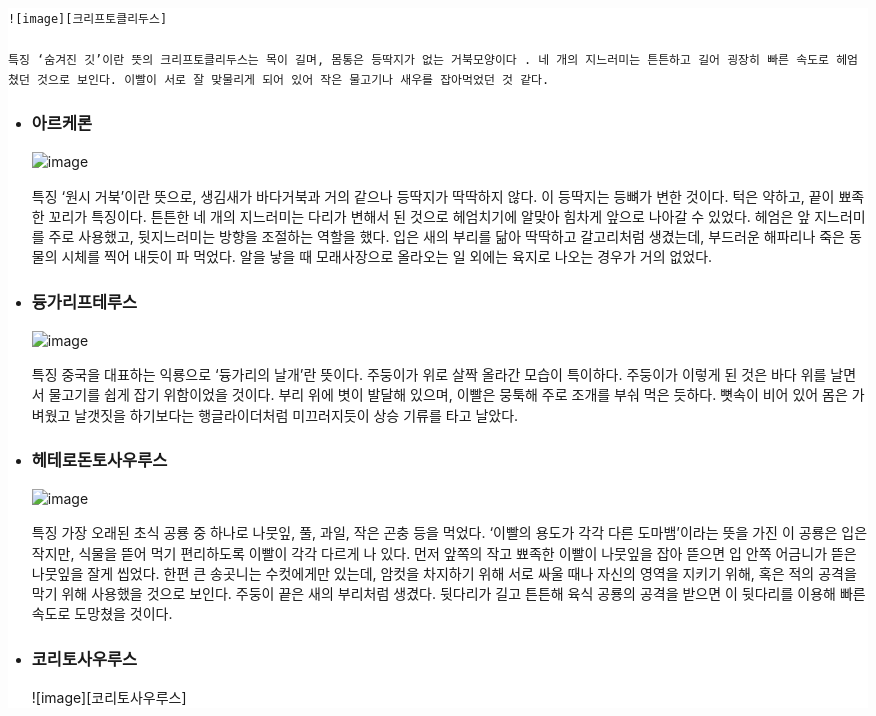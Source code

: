 	![image][크리프토클리두스] 

	특징 ‘숨겨진 깃’이란 뜻의 크리프토클리두스는 목이 길며, 몸통은 등딱지가 없는 거북모양이다 . 네 개의 지느러미는 튼튼하고 길어 굉장히 빠른 속도로 헤엄쳤던 것으로 보인다. 이빨이 서로 잘 맞물리게 되어 있어 작은 물고기나 새우를 잡아먹었던 것 같다.


 [크리프토클리두스]:http://dthumb.phinf.naver.net/?src=%22http%3A%2F%2Fdbscthumb.phinf.naver.net%2F3150_000_1%2F20140624144830452_410AZUTUE.jpg%2F2010062215581128.jpg%3Ftype%3Dw690_fst_n%26wm%3DY%22&twidth=650&theight=410&opts=17


 * ### 아르케론

	![image][아르케론] 

	특징 ‘원시 거북’이란 뜻으로, 생김새가 바다거북과 거의 같으나 등딱지가 딱딱하지 않다. 이 등딱지는 등뼈가 변한 것이다. 턱은 약하고, 끝이 뾰족한 꼬리가 특징이다. 튼튼한 네 개의 지느러미는 다리가 변해서 된 것으로 헤엄치기에 알맞아 힘차게 앞으로 나아갈 수 있었다. 헤엄은 앞 지느러미를 주로 사용했고, 뒷지느러미는 방향을 조절하는 역할을 했다. 입은 새의 부리를 닮아 딱딱하고 갈고리처럼 생겼는데, 부드러운 해파리나 죽은 동물의 시체를 찍어 내듯이 파 먹었다. 알을 낳을 때 모래사장으로 올라오는 일 외에는 육지로 나오는 경우가 거의 없었다.


 [아르케론]:http://dthumb.phinf.naver.net/?src=%22http%3A%2F%2Fdbscthumb.phinf.naver.net%2F3150_000_1%2F20140624144839952_0YYMU8KGI.jpg%2F2010062215581172.jpg%3Ftype%3Dw690_fst_n%26wm%3DY%22&twidth=650&theight=398&opts=17


 * ### 듕가리프테루스

	![image][듕가리프테루스] 

	특징 중국을 대표하는 익룡으로 ‘듕가리의 날개’란 뜻이다. 주둥이가 위로 살짝 올라간 모습이 특이하다. 주둥이가 이렇게 된 것은 바다 위를 날면서 물고기를 쉽게 잡기 위함이었을 것이다. 부리 위에 볏이 발달해 있으며, 이빨은 뭉툭해 주로 조개를 부숴 먹은 듯하다. 뼛속이 비어 있어 몸은 가벼웠고 날갯짓을 하기보다는 행글라이더처럼 미끄러지듯이 상승 기류를 타고 날았다.


 [듕가리프테루스]:http://dthumb.phinf.naver.net/?src=%22http%3A%2F%2Fdbscthumb.phinf.naver.net%2F3150_000_1%2F20140624144443612_0S7T3FJ49.jpg%2F2010062215580963.jpg%3Ftype%3Dw690_fst_n%26wm%3DY%22&twidth=620&theight=530&opts=17


 * ### 헤테로돈토사우루스

	![image][헤테로돈토사우루스] 

	특징 가장 오래된 초식 공룡 중 하나로 나뭇잎, 풀, 과일, 작은 곤충 등을 먹었다. ‘이빨의 용도가 각각 다른 도마뱀’이라는 뜻을 가진 이 공룡은 입은 작지만, 식물을 뜯어 먹기 편리하도록 이빨이 각각 다르게 나 있다. 먼저 앞쪽의 작고 뾰족한 이빨이 나뭇잎을 잡아 뜯으면 입 안쪽 어금니가 뜯은 나뭇잎을 잘게 씹었다. 한편 큰 송곳니는 수컷에게만 있는데, 암컷을 차지하기 위해 서로 싸울 때나 자신의 영역을 지키기 위해, 혹은 적의 공격을 막기 위해 사용했을 것으로 보인다. 주둥이 끝은 새의 부리처럼 생겼다. 뒷다리가 길고 튼튼해 육식 공룡의 공격을 받으면 이 뒷다리를 이용해 빠른 속도로 도망쳤을 것이다.


 [헤테로돈토사우루스]:http://dthumb.phinf.naver.net/?src=%22http%3A%2F%2Fdbscthumb.phinf.naver.net%2F3150_000_1%2F20140624142831057_7SGP09OHH.jpg%2F2010062215580296.jpg%3Ftype%3Dw690_fst_n%26wm%3DY%22&twidth=541&theight=530&opts=17


 * ### 코리토사우루스

	![image][코리토사우루스] 
